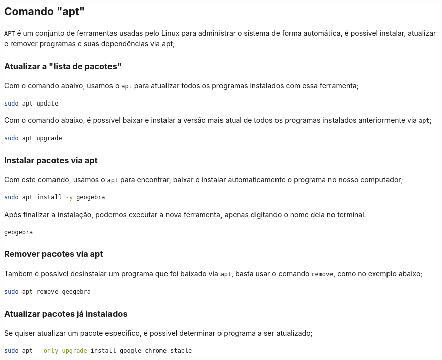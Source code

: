 ## Comando "apt"

`APT` é um conjunto de ferramentas usadas pelo Linux para administrar o sistema de forma automática, é possível instalar, atualizar e remover programas e suas dependências via apt;

### Atualizar a "lista de pacotes"

Com o comando abaixo, usamos o `apt` para atualizar todos os programas instalados com essa ferramenta;

```bash
sudo apt update

```

Com o comando abaixo, é possível baixar e instalar a versão mais atual de todos os programas instalados anteriormente via `apt`;

```bash
sudo apt upgrade

```

### Instalar pacotes via apt

Com este comando, usamos o `apt` para encontrar, baixar e instalar automaticamente o programa no nosso computador;

```bash
sudo apt install -y geogebra

```

Após finalizar a instalação, podemos executar a nova ferramenta, apenas digitando o nome dela no terminal.

```bash
geogebra

```

### Remover pacotes via apt

Tambem é possivel desinstalar um programa que foi baixado via `apt`, basta usar o comando `remove`, como no exemplo abaixo;

```bash
sudo apt remove geogebra

```


### Atualizar pacotes já instalados

Se quiser atualizar um pacote especifico, é possivel determinar o programa a ser atualizado;

```bash
sudo apt --only-upgrade install google-chrome-stable

```
